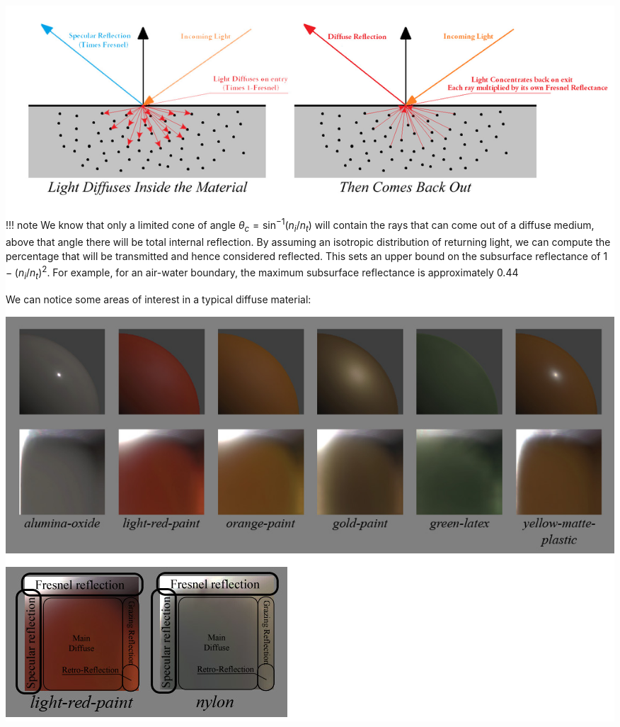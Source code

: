 ![File:DiffuseFresnel.jpg|1000px](../images/BRDF/DiffuseFresnel.jpg)

!!! note
    We know that only a limited cone of angle $\theta_c = \sin^{-1}(n_i/n_t)$ will contain the rays that can come out of a diffuse medium, above that angle there will be total internal reflection.
    By assuming an isotropic distribution of returning light, we can compute the percentage that will be transmitted and hence considered reflected. This sets an upper bound on the subsurface reflectance of $1 - (n_i/n_t)^2$. For example, for an air-water boundary, the maximum subsurface reflectance is approximately 0.44


We can notice some areas of interest in a typical diffuse material:

![File:DiffuseVariations.jpg](../images/BRDF/DiffuseVariations.jpg)

![File:DiffuseMainAreas.jpg](../images/BRDF/DiffuseMainAreas.jpg)
